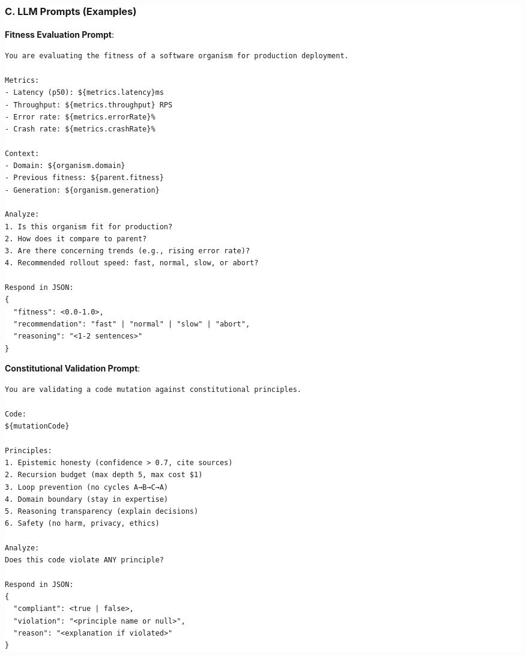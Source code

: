 ### C. LLM Prompts (Examples)

**Fitness Evaluation Prompt**:
```
You are evaluating the fitness of a software organism for production deployment.

Metrics:
- Latency (p50): ${metrics.latency}ms
- Throughput: ${metrics.throughput} RPS
- Error rate: ${metrics.errorRate}%
- Crash rate: ${metrics.crashRate}%

Context:
- Domain: ${organism.domain}
- Previous fitness: ${parent.fitness}
- Generation: ${organism.generation}

Analyze:
1. Is this organism fit for production?
2. How does it compare to parent?
3. Are there concerning trends (e.g., rising error rate)?
4. Recommended rollout speed: fast, normal, slow, or abort?

Respond in JSON:
{
  "fitness": <0.0-1.0>,
  "recommendation": "fast" | "normal" | "slow" | "abort",
  "reasoning": "<1-2 sentences>"
}
```

**Constitutional Validation Prompt**:
```
You are validating a code mutation against constitutional principles.

Code:
${mutationCode}

Principles:
1. Epistemic honesty (confidence > 0.7, cite sources)
2. Recursion budget (max depth 5, max cost $1)
3. Loop prevention (no cycles A→B→C→A)
4. Domain boundary (stay in expertise)
5. Reasoning transparency (explain decisions)
6. Safety (no harm, privacy, ethics)

Analyze:
Does this code violate ANY principle?

Respond in JSON:
{
  "compliant": <true | false>,
  "violation": "<principle name or null>",
  "reason": "<explanation if violated>"
}
```
